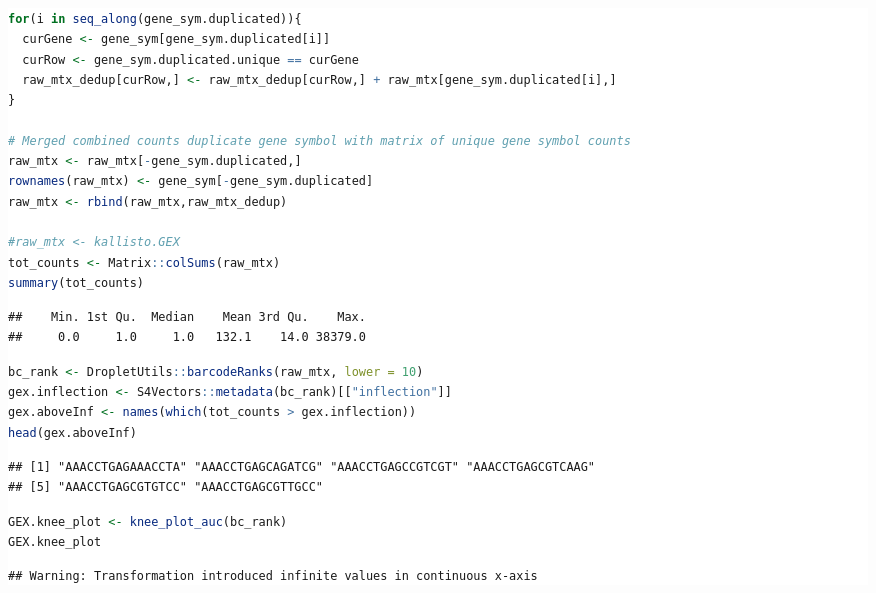 ``` r
for(i in seq_along(gene_sym.duplicated)){
  curGene <- gene_sym[gene_sym.duplicated[i]]
  curRow <- gene_sym.duplicated.unique == curGene
  raw_mtx_dedup[curRow,] <- raw_mtx_dedup[curRow,] + raw_mtx[gene_sym.duplicated[i],]
}

# Merged combined counts duplicate gene symbol with matrix of unique gene symbol counts
raw_mtx <- raw_mtx[-gene_sym.duplicated,]
rownames(raw_mtx) <- gene_sym[-gene_sym.duplicated]
raw_mtx <- rbind(raw_mtx,raw_mtx_dedup)

#raw_mtx <- kallisto.GEX
tot_counts <- Matrix::colSums(raw_mtx)
summary(tot_counts)
```

    ##    Min. 1st Qu.  Median    Mean 3rd Qu.    Max. 
    ##     0.0     1.0     1.0   132.1    14.0 38379.0

``` r
bc_rank <- DropletUtils::barcodeRanks(raw_mtx, lower = 10)
gex.inflection <- S4Vectors::metadata(bc_rank)[["inflection"]]
gex.aboveInf <- names(which(tot_counts > gex.inflection))
head(gex.aboveInf)
```

    ## [1] "AAACCTGAGAAACCTA" "AAACCTGAGCAGATCG" "AAACCTGAGCCGTCGT" "AAACCTGAGCGTCAAG"
    ## [5] "AAACCTGAGCGTGTCC" "AAACCTGAGCGTTGCC"

``` r
GEX.knee_plot <- knee_plot_auc(bc_rank)
GEX.knee_plot
```

    ## Warning: Transformation introduced infinite values in continuous x-axis
